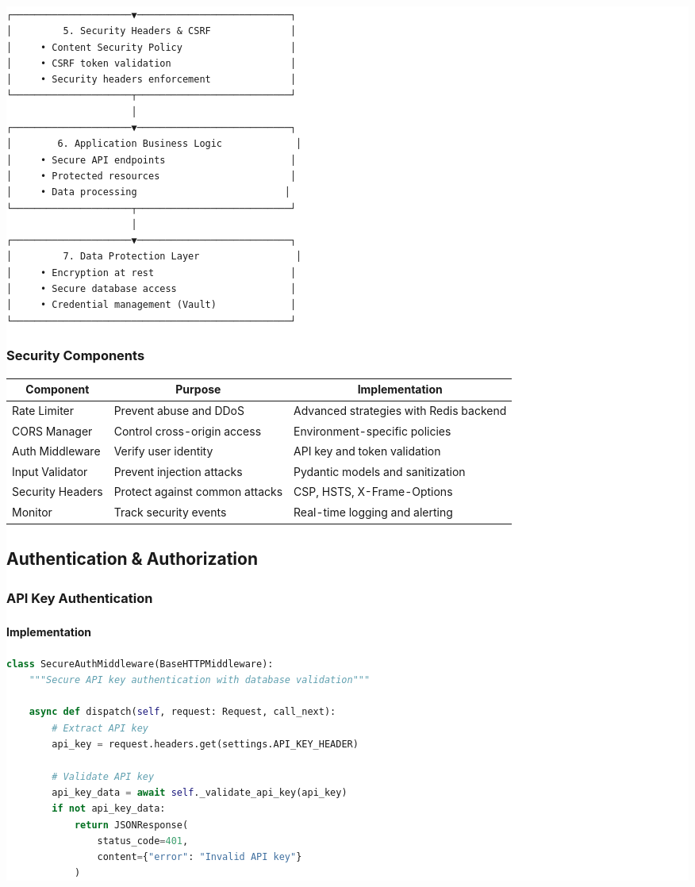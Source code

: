 ```
┌─────────────────────▼───────────────────────────┐
│         5. Security Headers & CSRF              │
│     • Content Security Policy                   │
│     • CSRF token validation                     │
│     • Security headers enforcement              │
└─────────────────────┬───────────────────────────┘
                      │
┌─────────────────────▼───────────────────────────┐
│        6. Application Business Logic             │
│     • Secure API endpoints                      │
│     • Protected resources                       │
│     • Data processing                          │
└─────────────────────┬───────────────────────────┘
                      │
┌─────────────────────▼───────────────────────────┐
│         7. Data Protection Layer                 │
│     • Encryption at rest                        │
│     • Secure database access                    │
│     • Credential management (Vault)             │
└─────────────────────────────────────────────────┘
```

### Security Components

| Component | Purpose | Implementation |
|-----------|---------|----------------|
| Rate Limiter | Prevent abuse and DDoS | Advanced strategies with Redis backend |
| CORS Manager | Control cross-origin access | Environment-specific policies |
| Auth Middleware | Verify user identity | API key and token validation |
| Input Validator | Prevent injection attacks | Pydantic models and sanitization |
| Security Headers | Protect against common attacks | CSP, HSTS, X-Frame-Options |
| Monitor | Track security events | Real-time logging and alerting |

## Authentication & Authorization

### API Key Authentication

#### Implementation
```python
class SecureAuthMiddleware(BaseHTTPMiddleware):
    """Secure API key authentication with database validation"""
    
    async def dispatch(self, request: Request, call_next):
        # Extract API key
        api_key = request.headers.get(settings.API_KEY_HEADER)
        
        # Validate API key
        api_key_data = await self._validate_api_key(api_key)
        if not api_key_data:
            return JSONResponse(
                status_code=401,
                content={"error": "Invalid API key"}
            )
```
